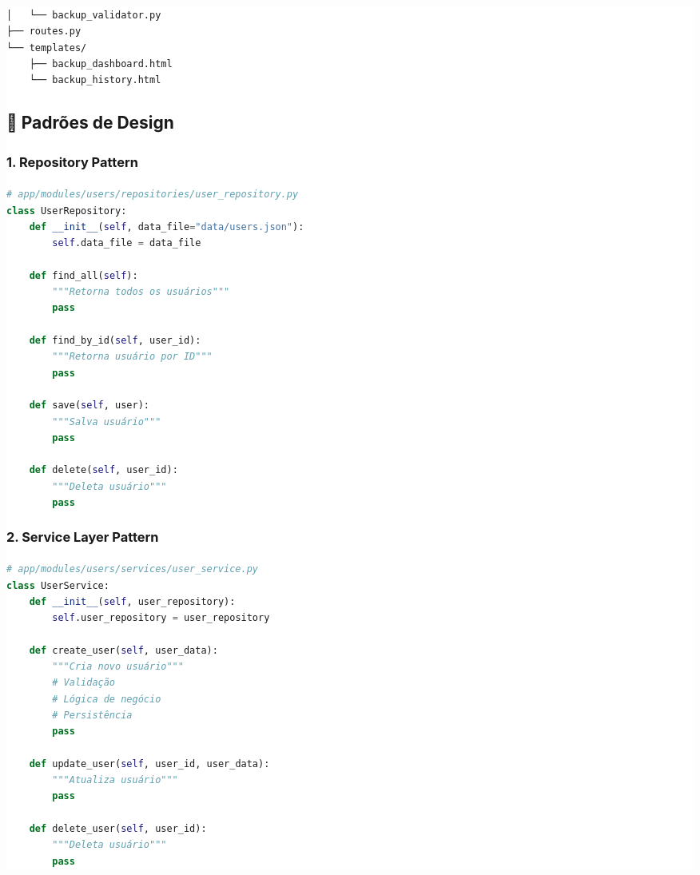 ```
│   └── backup_validator.py
├── routes.py
└── templates/
    ├── backup_dashboard.html
    └── backup_history.html
```

## 🔧 Padrões de Design

### 1. Repository Pattern

```python
# app/modules/users/repositories/user_repository.py
class UserRepository:
    def __init__(self, data_file="data/users.json"):
        self.data_file = data_file

    def find_all(self):
        """Retorna todos os usuários"""
        pass

    def find_by_id(self, user_id):
        """Retorna usuário por ID"""
        pass

    def save(self, user):
        """Salva usuário"""
        pass

    def delete(self, user_id):
        """Deleta usuário"""
        pass
```

### 2. Service Layer Pattern

```python
# app/modules/users/services/user_service.py
class UserService:
    def __init__(self, user_repository):
        self.user_repository = user_repository

    def create_user(self, user_data):
        """Cria novo usuário"""
        # Validação
        # Lógica de negócio
        # Persistência
        pass

    def update_user(self, user_id, user_data):
        """Atualiza usuário"""
        pass

    def delete_user(self, user_id):
        """Deleta usuário"""
        pass
```
